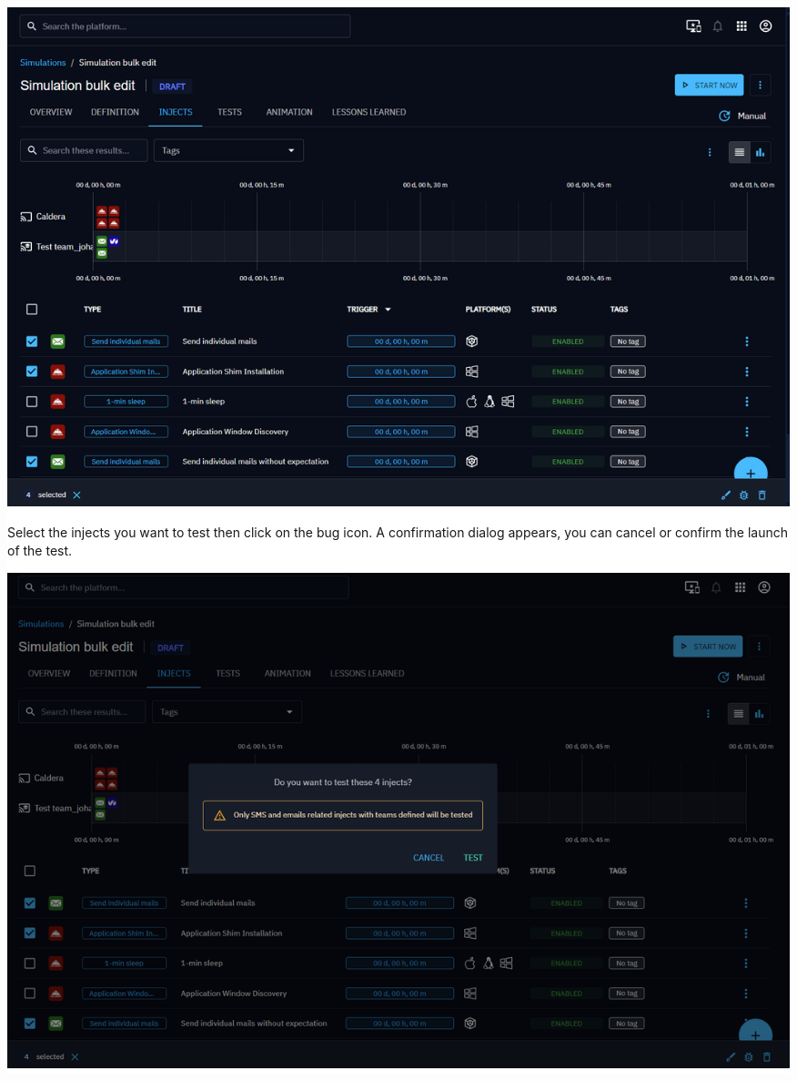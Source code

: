 ![Inject test in bulk in a Simulation](assets/inject_test_bulk.png)

Select the injects you want to test then click on the bug icon. A confirmation dialog appears, you can cancel or confirm
the launch of the test.

![Inject test in bulk in a Simulation](assets/inject_test_bulk_confirmation_dialog.png)
